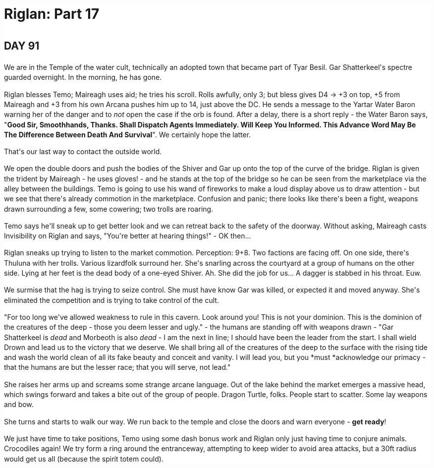 # Riglan: Part 17

## DAY 91

We are in the Temple of the water cult, technically an adopted town that became part of Tyar Besil. Gar Shatterkeel's spectre guarded overnight. In the morning, he has gone.

Riglan blesses Temo; Maireagh uses aid; he tries his scroll. Rolls awfully, only 3; but bless gives D4 -> +3 on top, +5 from Maireagh and +3 from his own Arcana pushes him up to 14, just above the DC. He sends a message to the Yartar Water Baron warning her of the danger and to *not* open the case if the orb is found. After a delay, there is a short reply - the Water Baron says, "**Good Sir, Smoothhands, Thanks. Shall Dispatch Agents Immediately. Will Keep You Informed. This Advance Word May Be The Difference Between Death And Survival**". We certainly hope the latter.

That's our last way to contact the outside world.

We open the double doors and push the bodies of the Shiver and Gar up onto the top of the curve of the bridge. Riglan is given the trident by Maireagh - he uses gloves! - and he stands at the top of the bridge so he can be seen from the marketplace via the alley between the buildings. Temo is going to use his wand of fireworks to make a loud display above us to draw attention - but we see that there's already commotion in the marketplace. Confusion and panic; there looks like there's been a fight, weapons drawn surrounding a few, some cowering; two trolls are roaring.

Temo says he'll sneak up to get better look and we can retreat back to the safety of the doorway. Without asking, Maireagh casts Invisibility on Riglan and says, "You're better at hearing things!" - OK then...

Riglan sneaks up trying to listen to the market commotion. Perception: 9+8. Two factions are facing off. On one side, there's Thuluna with her trolls. Various lizardfolk surround her. She's snarling across the courtyard at a group of humans on the other side. Lying at her feet is the dead body of a one-eyed Shiver. Ah. She did the job for us... A dagger is stabbed in his throat. Euw.

We surmise that the hag is trying to seize control. She must have know Gar was killed, or expected it and moved anyway. She's eliminated the competition and is trying to take control of the cult.

"For too long we've allowed weakness to rule in this cavern. Look around you! This is not your dominion. This is the dominion of the creatures of the deep - those you deem lesser and ugly." - the humans are standing off with weapons drawn - "Gar Shatterkeel is *dead* and Morbeoth is also *dead* - I am the next in line; I should have been the leader from the start. I shall wield Drown and lead us to the victory that we deserve. We shall bring all of the creatures of the deep to the surface with the rising tide and wash the world clean of all its fake beauty and conceit and vanity. I will lead you, but you *must *acknowledge our primacy - that the humans are but the lesser race; that you will serve, not lead."

She raises her arms up and screams some strange arcane language. Out of the lake behind the market emerges a massive head, which swings forward and takes a bite out of the group of people. Dragon Turtle, folks. People start to scatter. Some lay weapons and bow.

She turns and starts to walk our way. We run back to the temple and close the doors and warn everyone - **get ready**!

We just have time to take positions, Temo using some dash bonus work and Riglan only just having time to conjure animals. Crocodiles again! We try form a ring around the entranceway, attempting to keep wider to avoid area attacks, but a 30ft radius would get us all (because the spirit totem could).
